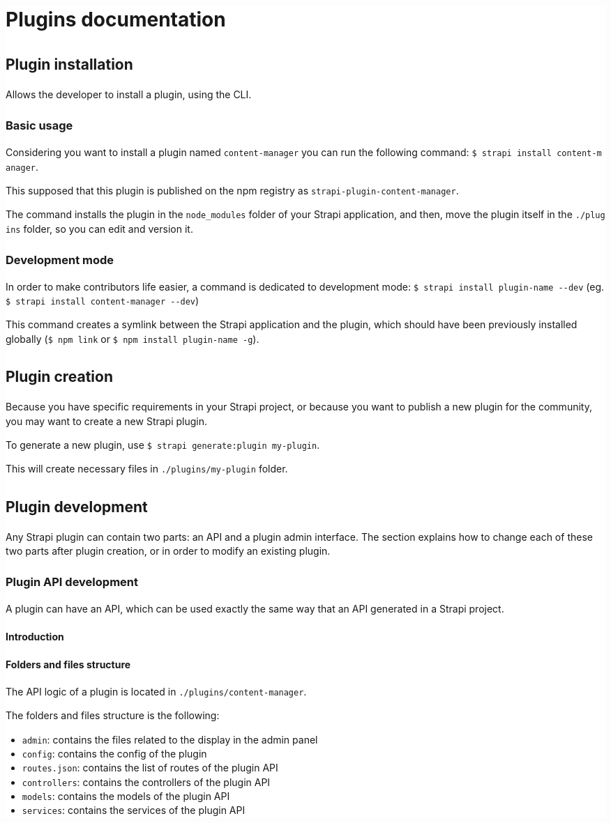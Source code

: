 # Plugins documentation

## Plugin installation

Allows the developer to install a plugin, using the CLI.

### Basic usage

Considering you want to install a plugin named `content-manager` you can run the following command:
`$ strapi install content-manager`.

This supposed that this plugin is published on the npm registry as `strapi-plugin-content-manager`.

The command installs the plugin in the `node_modules` folder of your Strapi application, and then, move the plugin itself in the `./plugins` folder, so you can edit and version it.

### Development mode

In order to make contributors life easier, a command is dedicated to development mode:
`$ strapi install plugin-name --dev` (eg. `$ strapi install content-manager --dev`)

This command creates a symlink between the Strapi application and the plugin, which should have been previously installed globally (`$ npm link` or `$ npm install plugin-name -g`).

## Plugin creation

Because you have specific requirements in your Strapi project, or because you want to publish a new plugin for the community, you may want to create a new Strapi plugin.

To generate a new plugin, use `$ strapi generate:plugin my-plugin`.

This will create necessary files in `./plugins/my-plugin` folder.

## Plugin development

Any Strapi plugin can contain two parts: an API and a plugin admin interface. The section explains how to change each of these two parts after plugin creation, or in order to modify an existing plugin.

### Plugin API development

A plugin can have an API, which can be used exactly the same way that an API generated in a Strapi project.

#### Introduction

#### Folders and files structure

The API logic of a plugin is located in `./plugins/content-manager`.

The folders and files structure is the following:
 - `admin`: contains the files related to the display in the admin panel
 - `config`: contains the config of the plugin
  - `routes.json`: contains the list of routes of the plugin API
 - `controllers`: contains the controllers of the plugin API
 - `models`: contains the models of the plugin API
 - `services`: contains the services of the plugin API
